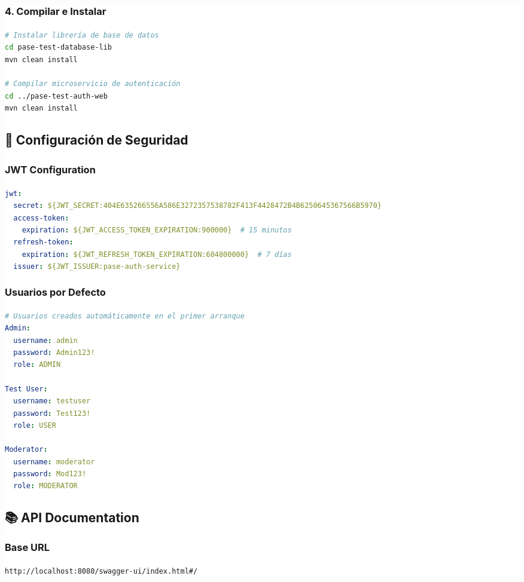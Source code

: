 ### 4. Compilar e Instalar
```bash
# Instalar librería de base de datos
cd pase-test-database-lib
mvn clean install

# Compilar microservicio de autenticación
cd ../pase-test-auth-web
mvn clean install
```

## 🔐 Configuración de Seguridad

### JWT Configuration
```yaml
jwt:
  secret: ${JWT_SECRET:404E635266556A586E3272357538782F413F4428472B4B6250645367566B5970}
  access-token:
    expiration: ${JWT_ACCESS_TOKEN_EXPIRATION:900000}  # 15 minutos
  refresh-token:
    expiration: ${JWT_REFRESH_TOKEN_EXPIRATION:604800000}  # 7 días
  issuer: ${JWT_ISSUER:pase-auth-service}
```

### Usuarios por Defecto
```yaml
# Usuarios creados automáticamente en el primer arranque
Admin:
  username: admin
  password: Admin123!
  role: ADMIN
  
Test User:
  username: testuser  
  password: Test123!
  role: USER
  
Moderator:
  username: moderator
  password: Mod123!
  role: MODERATOR
```

## 📚 API Documentation

### Base URL
```
http://localhost:8080/swagger-ui/index.html#/
```
